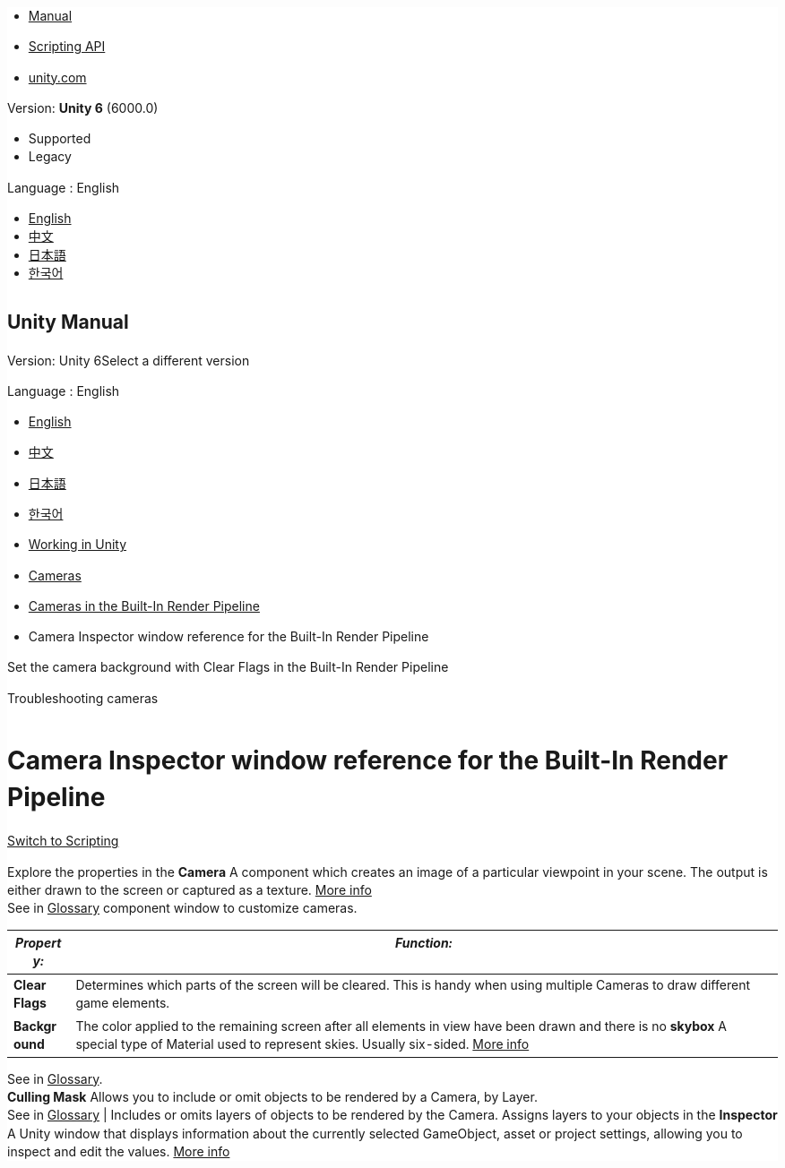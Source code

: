 [](https://docs.unity3d.com)

  * [Manual](../Manual/index.html)
  * [Scripting API](../ScriptReference/index.html)

  * [unity.com](https://unity.com/)

Version: **Unity 6** (6000.0)

  * Supported
  * Legacy

Language : English

  * [English](/Manual/class-Camera.html)
  * [中文](/cn/current/Manual/class-Camera.html)
  * [日本語](/ja/current/Manual/class-Camera.html)
  * [한국어](/kr/current/Manual/class-Camera.html)

[](https://docs.unity3d.com)

## Unity Manual

Version: Unity 6Select a different version

Language : English

  * [English](/Manual/class-Camera.html)
  * [中文](/cn/current/Manual/class-Camera.html)
  * [日本語](/ja/current/Manual/class-Camera.html)
  * [한국어](/kr/current/Manual/class-Camera.html)

  * [Working in Unity](working-in-unity.html)
  * [Cameras](Cameras.html)
  * [Cameras in the Built-In Render Pipeline](cameras-birp.html)
  * Camera Inspector window reference for the Built-In Render Pipeline

[](camera-background-birp.html)

Set the camera background with Clear Flags in the Built-In Render Pipeline

[](CameraTroubleshooting.html)

Troubleshooting cameras

# Camera Inspector window reference for the Built-In Render Pipeline

[Switch to Scripting](../ScriptReference/Camera.html "Go to Camera page in the
Scripting Reference")

Explore the properties in the **Camera** A component which creates an image of
a particular viewpoint in your scene. The output is either drawn to the screen
or captured as a texture. [More info](CamerasOverview.html)  
See in [Glossary](Glossary.html#Camera) component window to customize cameras.

**_Property:_** | **_Function:_**  
---|---  
**Clear Flags** | Determines which parts of the screen will be cleared. This is handy when using multiple Cameras to draw different game elements.  
**Background** | The color applied to the remaining screen after all elements in view have been drawn and there is no **skybox** A special type of Material used to represent skies. Usually six-sided. [More info](sky-landing.html)  
See in [Glossary](Glossary.html#Skybox).  
**Culling Mask** Allows you to include or omit objects to be rendered by a
Camera, by Layer.  
See in [Glossary](Glossary.html#CullingMask) | Includes or omits layers of objects to be rendered by the Camera. Assigns layers to your objects in the **Inspector** A Unity window that displays information about the currently selected GameObject, asset or project settings, allowing you to inspect and edit the values. [More info](UsingTheInspector.html)  